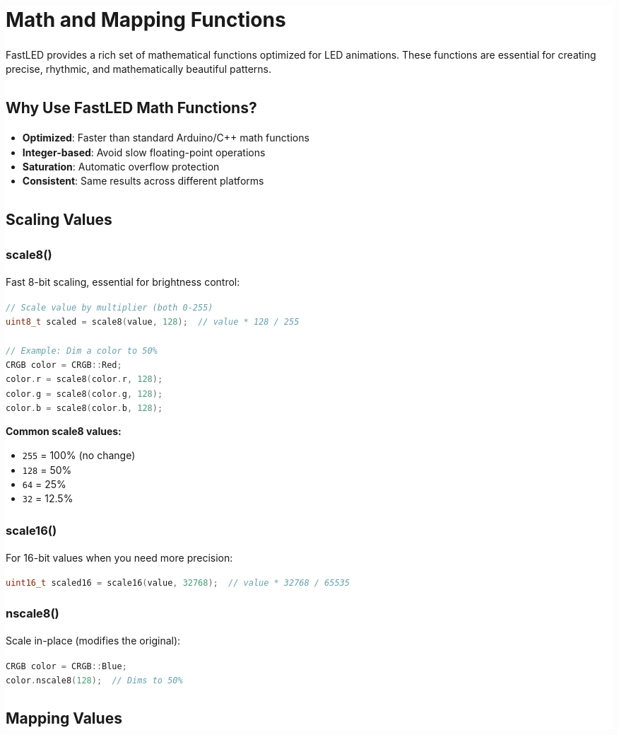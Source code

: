 # Math and Mapping Functions

FastLED provides a rich set of mathematical functions optimized for LED animations. These functions are essential for creating precise, rhythmic, and mathematically beautiful patterns.

## Why Use FastLED Math Functions?

- **Optimized**: Faster than standard Arduino/C++ math functions
- **Integer-based**: Avoid slow floating-point operations
- **Saturation**: Automatic overflow protection
- **Consistent**: Same results across different platforms

## Scaling Values

### scale8()

Fast 8-bit scaling, essential for brightness control:

```cpp
// Scale value by multiplier (both 0-255)
uint8_t scaled = scale8(value, 128);  // value * 128 / 255

// Example: Dim a color to 50%
CRGB color = CRGB::Red;
color.r = scale8(color.r, 128);
color.g = scale8(color.g, 128);
color.b = scale8(color.b, 128);
```

**Common scale8 values:**
- `255` = 100% (no change)
- `128` = 50%
- `64` = 25%
- `32` = 12.5%

### scale16()

For 16-bit values when you need more precision:

```cpp
uint16_t scaled16 = scale16(value, 32768);  // value * 32768 / 65535
```

### nscale8()

Scale in-place (modifies the original):

```cpp
CRGB color = CRGB::Blue;
color.nscale8(128);  // Dims to 50%
```

## Mapping Values
